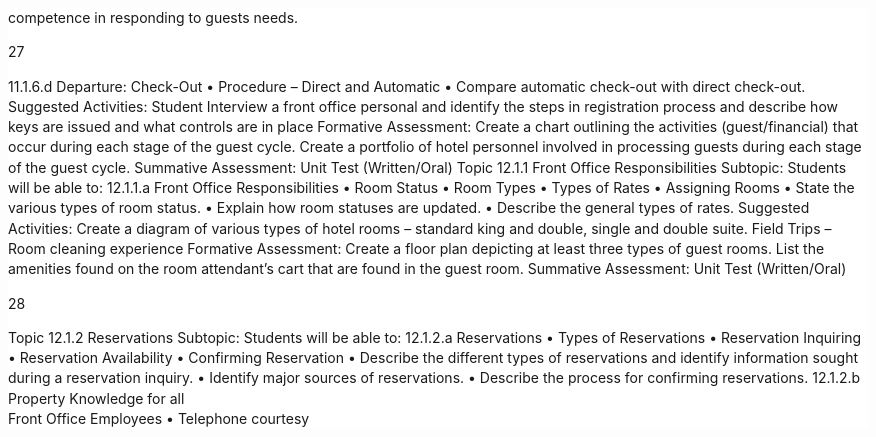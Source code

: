 competence in responding to 
guests needs. 


27 
 
11.1.6.d Departure: Check-Out 
• Procedure – Direct and 
Automatic 
• Compare automatic check-out 
with direct check-out. 
Suggested Activities: 
Student Interview a front office personal and identify the steps in registration process 
and describe how keys are issued and what controls are in place 
Formative Assessment: 
Create a chart outlining the activities (guest/financial) that occur during each stage of 
the guest cycle. 
Create a portfolio of hotel personnel involved in processing guests during each stage of 
the guest cycle. 
Summative Assessment: 
Unit Test (Written/Oral) 
Topic 12.1.1 Front Office Responsibilities 
Subtopic: 
Students will be able to: 
12.1.1.a  Front Office Responsibilities 
• Room Status 
• Room Types 
• Types of Rates 
• Assigning Rooms 
• State the various types of room 
status. 
• Explain how room statuses are 
updated. 
• Describe the general types of 
rates. 
Suggested Activities: 
Create a diagram of various types of hotel rooms – standard king and double, single and 
double suite. 
Field Trips – Room cleaning experience 
Formative Assessment: 
Create a floor plan depicting at least three types of guest rooms. 
List the amenities found on the room attendant’s cart that are found in the guest room. 
Summative Assessment: 
Unit Test (Written/Oral) 
 


28 
 
Topic 12.1.2 Reservations 
Subtopic: 
Students will be able to: 
12.1.2.a Reservations 
• Types of Reservations 
• Reservation Inquiring 
• Reservation Availability 
• Confirming Reservation 
• Describe the different types of 
reservations and identify information 
sought during a reservation inquiry. 
• Identify major sources of 
reservations. 
• Describe the process for confirming 
reservations. 
12.1.2.b  Property Knowledge for all   
                       Front Office Employees 
• Telephone courtesy 